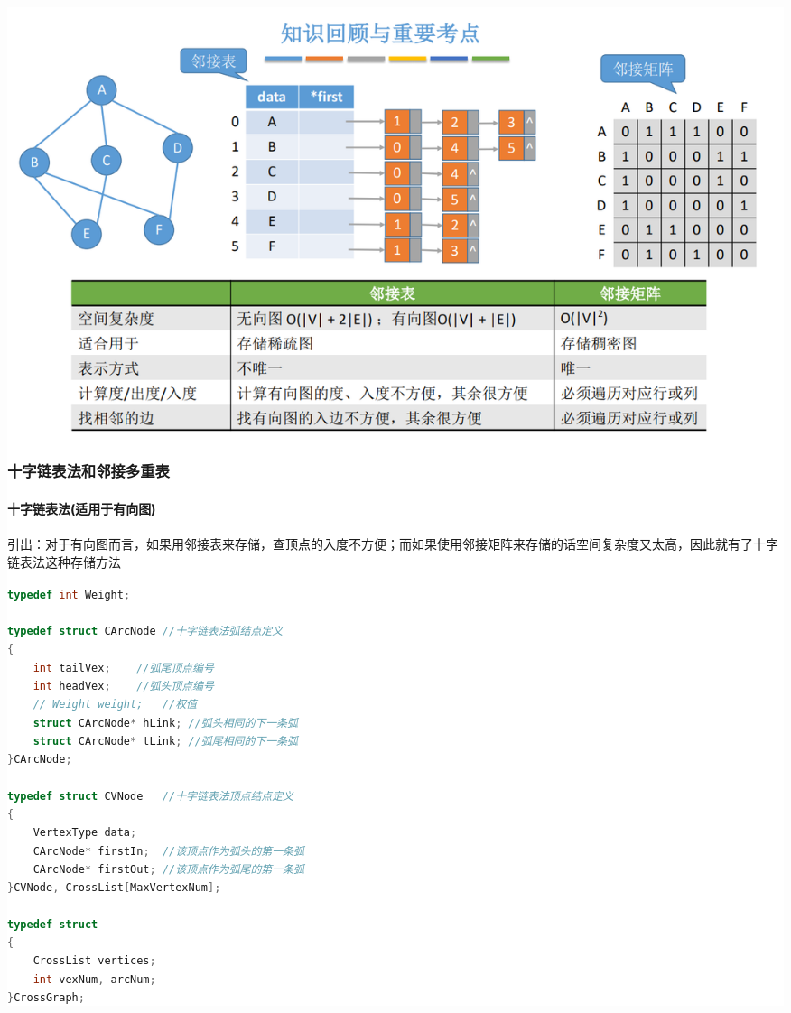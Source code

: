 ![](Images/2021-05-27-19-29-14.png)

### 十字链表法和邻接多重表

#### 十字链表法(适用于有向图)

引出：对于有向图而言，如果用邻接表来存储，查顶点的入度不方便；而如果使用邻接矩阵来存储的话空间复杂度又太高，因此就有了十字链表法这种存储方法

```c++
typedef int Weight;

typedef struct CArcNode	//十字链表法弧结点定义
{
	int tailVex;	//弧尾顶点编号
	int headVex;	//弧头顶点编号
	// Weight weight;	//权值
	struct CArcNode* hLink;	//弧头相同的下一条弧
	struct CArcNode* tLink;	//弧尾相同的下一条弧
}CArcNode;

typedef struct CVNode	//十字链表法顶点结点定义
{
	VertexType data;
	CArcNode* firstIn;	//该顶点作为弧头的第一条弧
	CArcNode* firstOut;	//该顶点作为弧尾的第一条弧
}CVNode, CrossList[MaxVertexNum];

typedef struct
{
	CrossList vertices;
	int vexNum, arcNum;
}CrossGraph;
```